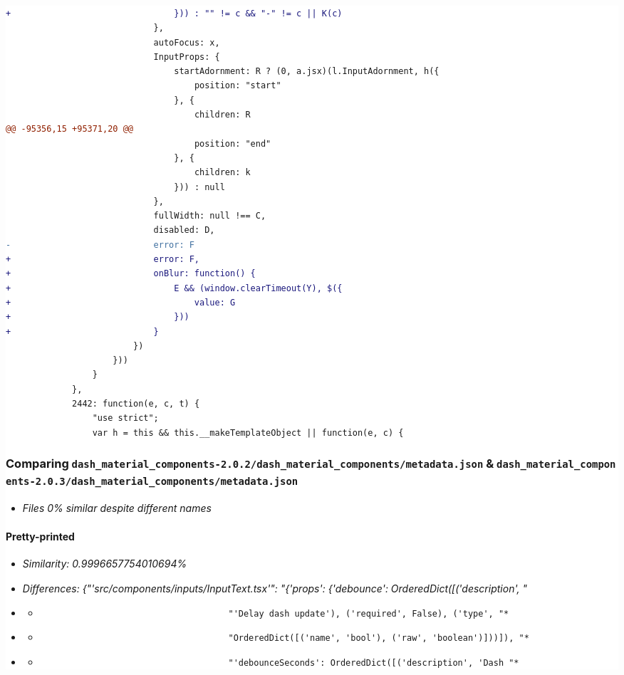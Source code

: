 ```diff
+                                })) : "" != c && "-" != c || K(c)
                             },
                             autoFocus: x,
                             InputProps: {
                                 startAdornment: R ? (0, a.jsx)(l.InputAdornment, h({
                                     position: "start"
                                 }, {
                                     children: R
@@ -95356,15 +95371,20 @@
                                     position: "end"
                                 }, {
                                     children: k
                                 })) : null
                             },
                             fullWidth: null !== C,
                             disabled: D,
-                            error: F
+                            error: F,
+                            onBlur: function() {
+                                E && (window.clearTimeout(Y), $({
+                                    value: G
+                                }))
+                            }
                         })
                     }))
                 }
             },
             2442: function(e, c, t) {
                 "use strict";
                 var h = this && this.__makeTemplateObject || function(e, c) {
```

### Comparing `dash_material_components-2.0.2/dash_material_components/metadata.json` & `dash_material_components-2.0.3/dash_material_components/metadata.json`

 * *Files 0% similar despite different names*

#### Pretty-printed

 * *Similarity: 0.9996657754010694%*

 * *Differences: {"'src/components/inputs/InputText.tsx'": "{'props': {'debounce': OrderedDict([('description', "*

 * *                                          "'Delay dash update'), ('required', False), ('type', "*

 * *                                          "OrderedDict([('name', 'bool'), ('raw', 'boolean')]))]), "*

 * *                                          "'debounceSeconds': OrderedDict([('description', 'Dash "*
